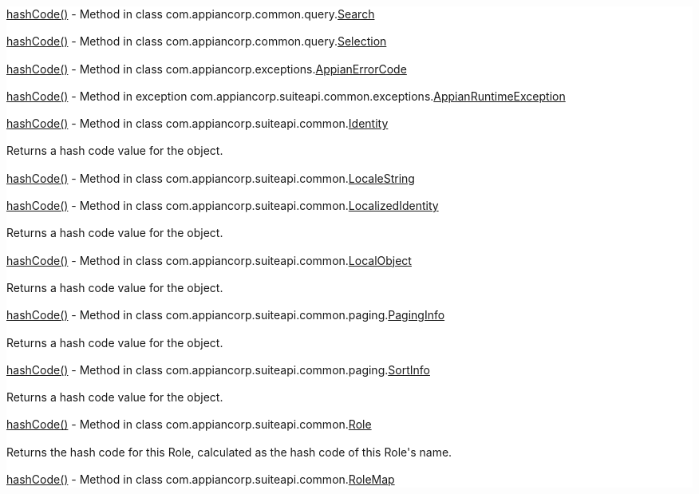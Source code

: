 [hashCode()](com/appiancorp/common/query/Search.html#hashCode\(\)) - Method in class com.appiancorp.common.query.[Search](com/appiancorp/common/query/Search.html "class in com.appiancorp.common.query")

[hashCode()](com/appiancorp/common/query/Selection.html#hashCode\(\)) - Method in class com.appiancorp.common.query.[Selection](com/appiancorp/common/query/Selection.html "class in com.appiancorp.common.query")

[hashCode()](com/appiancorp/exceptions/AppianErrorCode.html#hashCode\(\)) - Method in class com.appiancorp.exceptions.[AppianErrorCode](com/appiancorp/exceptions/AppianErrorCode.html "class in com.appiancorp.exceptions")

[hashCode()](com/appiancorp/suiteapi/common/exceptions/AppianRuntimeException.html#hashCode\(\)) - Method in exception com.appiancorp.suiteapi.common.exceptions.[AppianRuntimeException](com/appiancorp/suiteapi/common/exceptions/AppianRuntimeException.html "class in com.appiancorp.suiteapi.common.exceptions")

[hashCode()](com/appiancorp/suiteapi/common/Identity.html#hashCode\(\)) - Method in class com.appiancorp.suiteapi.common.[Identity](com/appiancorp/suiteapi/common/Identity.html "class in com.appiancorp.suiteapi.common")

Returns a hash code value for the object.

[hashCode()](com/appiancorp/suiteapi/common/LocaleString.html#hashCode\(\)) - Method in class com.appiancorp.suiteapi.common.[LocaleString](com/appiancorp/suiteapi/common/LocaleString.html "class in com.appiancorp.suiteapi.common")

[hashCode()](com/appiancorp/suiteapi/common/LocalizedIdentity.html#hashCode\(\)) - Method in class com.appiancorp.suiteapi.common.[LocalizedIdentity](com/appiancorp/suiteapi/common/LocalizedIdentity.html "class in com.appiancorp.suiteapi.common")

Returns a hash code value for the object.

[hashCode()](com/appiancorp/suiteapi/common/LocalObject.html#hashCode\(\)) - Method in class com.appiancorp.suiteapi.common.[LocalObject](com/appiancorp/suiteapi/common/LocalObject.html "class in com.appiancorp.suiteapi.common")

Returns a hash code value for the object.

[hashCode()](com/appiancorp/suiteapi/common/paging/PagingInfo.html#hashCode\(\)) - Method in class com.appiancorp.suiteapi.common.paging.[PagingInfo](com/appiancorp/suiteapi/common/paging/PagingInfo.html "class in com.appiancorp.suiteapi.common.paging")

Returns a hash code value for the object.

[hashCode()](com/appiancorp/suiteapi/common/paging/SortInfo.html#hashCode\(\)) - Method in class com.appiancorp.suiteapi.common.paging.[SortInfo](com/appiancorp/suiteapi/common/paging/SortInfo.html "class in com.appiancorp.suiteapi.common.paging")

Returns a hash code value for the object.

[hashCode()](com/appiancorp/suiteapi/common/Role.html#hashCode\(\)) - Method in class com.appiancorp.suiteapi.common.[Role](com/appiancorp/suiteapi/common/Role.html "class in com.appiancorp.suiteapi.common")

Returns the hash code for this Role, calculated as the hash code of this Role's name.

[hashCode()](com/appiancorp/suiteapi/common/RoleMap.html#hashCode\(\)) - Method in class com.appiancorp.suiteapi.common.[RoleMap](com/appiancorp/suiteapi/common/RoleMap.html "class in com.appiancorp.suiteapi.common")
